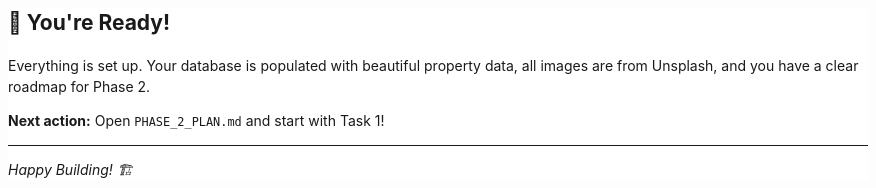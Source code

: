 
## 🚀 You're Ready!

Everything is set up. Your database is populated with beautiful property data, all images are from Unsplash, and you have a clear roadmap for Phase 2.

**Next action:** Open `PHASE_2_PLAN.md` and start with Task 1!

---

*Happy Building! 🏗️*
